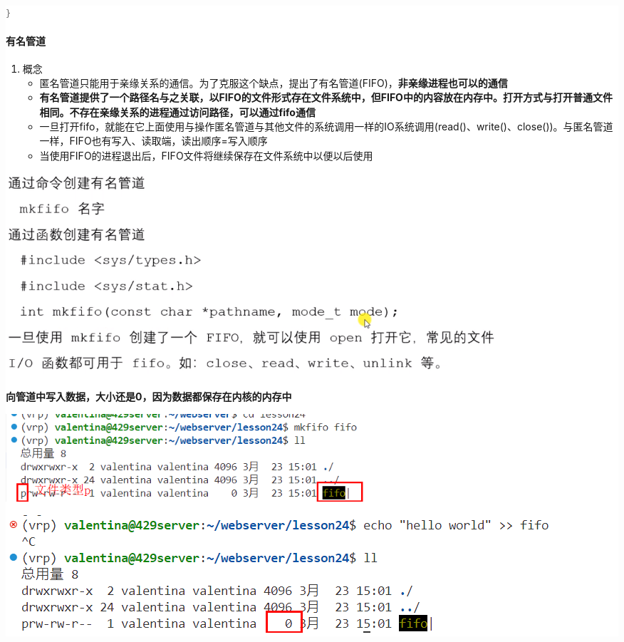    ```c++
   }
   ```

   

#### 有名管道

1. 概念
   - 匿名管道只能用于亲缘关系的通信。为了克服这个缺点，提出了有名管道(FIFO)，**非亲缘进程也可以的通信**
   - **有名管道提供了一个路径名与之关联，以FIFO的文件形式存在文件系统中，但FIFO中的内容放在内存中。**打开方式与打开普通文件相同。不存在亲缘关系的进程**通过访问路径，可以通过fifo通信**
   - 一旦打开fifo，就能在它上面使用与操作匿名管道与其他文件的系统调用一样的IO系统调用(read()、write()、close())。与匿名管道一样，FIFO也有写入、读取端，读出顺序=写入顺序
   - 当使用FIFO的进程退出后，FIFO文件将继续保存在文件系统中以便以后使用

<img src="images/image-20230323145631739.png" alt="image-20230323145631739" style="zoom:67%;" />

**向管道中写入数据，大小还是0，因为数据都保存在内核的内存中**

<img src="images/image-20230323150332579.png" alt="image-20230323150332579" style="zoom: 80%;" />

![image-20230323152134297](images/image-20230323152134297.png)
